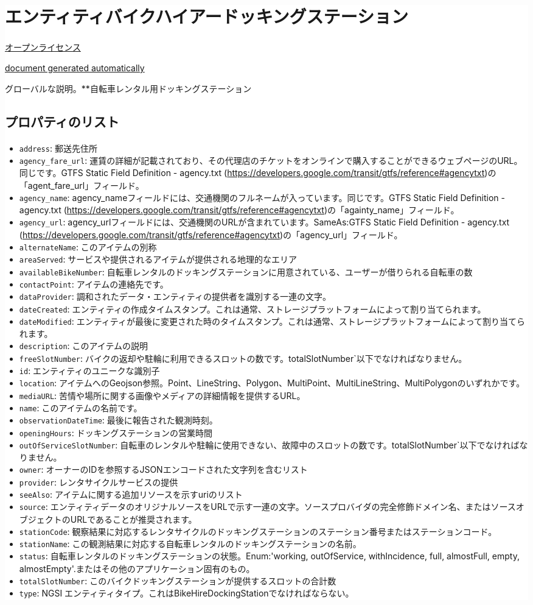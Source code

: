 エンティティバイクハイアードッキングステーション  
========================
  

[オープンライセンス](https://github.com/smart-data-models//dataModel.Transportation/blob/master/BikeHireDockingStation/LICENSE.md)  

[document generated automatically](https://docs.google.com/presentation/d/e/2PACX-1vTs-Ng5dIAwkg91oTTUdt8ua7woBXhPnwavZ0FxgR8BsAI_Ek3C5q97Nd94HS8KhP-r_quD4H0fgyt3/pub?start=false&loop=false&delayms=3000#slide=id.gb715ace035_0_60)  

グローバルな説明。**自転車レンタル用ドッキングステーション  


## プロパティのリスト  


- `address`: 郵送先住所  
- `agency_fare_url`: 運賃の詳細が記載されており、その代理店のチケットをオンラインで購入することができるウェブページのURL。同じです。GTFS Static Field Definition - agency.txt (https://developers.google.com/transit/gtfs/reference#agencytxt)の「agent_fare_url」フィールド。  
- `agency_name`: agency_nameフィールドには、交通機関のフルネームが入っています。同じです。GTFS Static Field Definition - agency.txt (https://developers.google.com/transit/gtfs/reference#agencytxt)の「againty_name」フィールド。  
- `agency_url`: agency_urlフィールドには、交通機関のURLが含まれています。SameAs:GTFS Static Field Definition - agency.txt (https://developers.google.com/transit/gtfs/reference#agencytxt)の「agency_url」フィールド。  
- `alternateName`: このアイテムの別称  
- `areaServed`: サービスや提供されるアイテムが提供される地理的なエリア  
- `availableBikeNumber`: 自転車レンタルのドッキングステーションに用意されている、ユーザーが借りられる自転車の数  
- `contactPoint`: アイテムの連絡先です。  
- `dataProvider`: 調和されたデータ・エンティティの提供者を識別する一連の文字。  
- `dateCreated`: エンティティの作成タイムスタンプ。これは通常、ストレージプラットフォームによって割り当てられます。  
- `dateModified`: エンティティが最後に変更された時のタイムスタンプ。これは通常、ストレージプラットフォームによって割り当てられます。  
- `description`: このアイテムの説明  
- `freeSlotNumber`: バイクの返却や駐輪に利用できるスロットの数です。totalSlotNumber`以下でなければなりません。  
- `id`: エンティティのユニークな識別子  
- `location`: アイテムへのGeojson参照。Point、LineString、Polygon、MultiPoint、MultiLineString、MultiPolygonのいずれかです。  
- `mediaURL`: 苦情や場所に関する画像やメディアの詳細情報を提供するURL。  
- `name`: このアイテムの名前です。  
- `observationDateTime`: 最後に報告された観測時刻。  
- `openingHours`: ドッキングステーションの営業時間  
- `outOfServiceSlotNumber`: 自転車のレンタルや駐輪に使用できない、故障中のスロットの数です。totalSlotNumber`以下でなければなりません。  
- `owner`: オーナーのIDを参照するJSONエンコードされた文字列を含むリスト  
- `provider`: レンタサイクルサービスの提供  
- `seeAlso`: アイテムに関する追加リソースを示すuriのリスト  
- `source`: エンティティデータのオリジナルソースをURLで示す一連の文字。ソースプロバイダの完全修飾ドメイン名、またはソースオブジェクトのURLであることが推奨されます。  
- `stationCode`: 観察結果に対応するレンタサイクルのドッキングステーションのステーション番号またはステーションコード。  
- `stationName`: この観測結果に対応する自転車レンタルのドッキングステーションの名前。  
- `status`: 自転車レンタルのドッキングステーションの状態。Enum:'working, outOfService, withIncidence, full, almostFull, empty, almostEmpty'.またはその他のアプリケーション固有のもの。  
- `totalSlotNumber`: このバイクドッキングステーションが提供するスロットの合計数  
- `type`: NGSI エンティティタイプ。これはBikeHireDockingStationでなければならない。  
  
